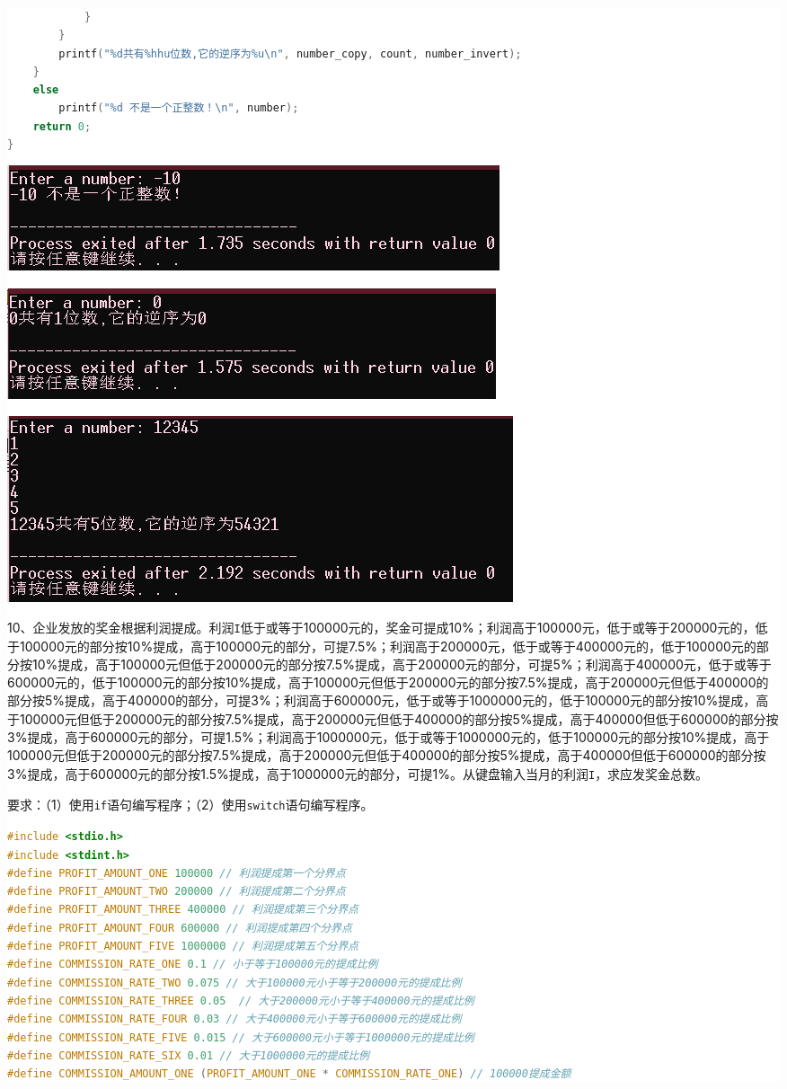 ```C
            }
    	}
        printf("%d共有%hhu位数,它的逆序为%u\n", number_copy, count, number_invert);
    }
    else
        printf("%d 不是一个正整数！\n", number);
    return 0;
}
```

![1678192608225](images/1678192608225.png)

![1678192590778](images/1678192590778.png)

![1678192840116](images/1678192840116.png)

10、企业发放的奖金根据利润提成。利润`I`低于或等于100000元的，奖金可提成10%；利润高于100000元，低于或等于200000元的，低于100000元的部分按10%提成，高于100000元的部分，可提7.5%；利润高于200000元，低于或等于400000元的，低于100000元的部分按10%提成，高于100000元但低于200000元的部分按7.5%提成，高于200000元的部分，可提5%；利润高于400000元，低于或等于600000元的，低于100000元的部分按10%提成，高于100000元但低于200000元的部分按7.5%提成，高于200000元但低于400000的部分按5%提成，高于400000的部分，可提3%；利润高于600000元，低于或等于1000000元的，低于100000元的部分按10%提成，高于100000元但低于200000元的部分按7.5%提成，高于200000元但低于400000的部分按5%提成，高于400000但低于600000的部分按3%提成，高于600000元的部分，可提1.5%；利润高于1000000元，低于或等于1000000元的，低于100000元的部分按10%提成，高于100000元但低于200000元的部分按7.5%提成，高于200000元但低于400000的部分按5%提成，高于400000但低于600000的部分按3%提成，高于600000元的部分按1.5%提成，高于1000000元的部分，可提1%。从键盘输入当月的利润`I`，求应发奖金总数。

要求：（1）使用`if`语句编写程序；（2）使用`switch`语句编写程序。

```C
#include <stdio.h>
#include <stdint.h>
#define PROFIT_AMOUNT_ONE 100000 // 利润提成第一个分界点
#define PROFIT_AMOUNT_TWO 200000 // 利润提成第二个分界点
#define PROFIT_AMOUNT_THREE 400000 // 利润提成第三个分界点
#define PROFIT_AMOUNT_FOUR 600000 // 利润提成第四个分界点
#define PROFIT_AMOUNT_FIVE 1000000 // 利润提成第五个分界点
#define COMMISSION_RATE_ONE 0.1 // 小于等于100000元的提成比例
#define COMMISSION_RATE_TWO 0.075 // 大于100000元小于等于200000元的提成比例
#define COMMISSION_RATE_THREE 0.05  // 大于200000元小于等于400000元的提成比例
#define COMMISSION_RATE_FOUR 0.03 // 大于400000元小于等于600000元的提成比例
#define COMMISSION_RATE_FIVE 0.015 // 大于600000元小于等于1000000元的提成比例
#define COMMISSION_RATE_SIX 0.01 // 大于1000000元的提成比例
#define COMMISSION_AMOUNT_ONE (PROFIT_AMOUNT_ONE * COMMISSION_RATE_ONE) // 100000提成金额
```
